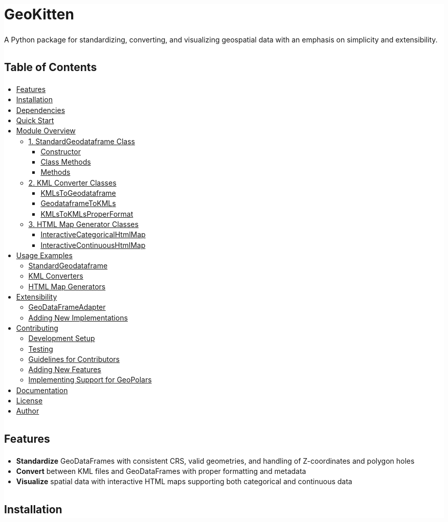 # GeoKitten

A Python package for standardizing, converting, and visualizing geospatial data with an emphasis on simplicity and extensibility.

## Table of Contents

- [Features](#features)
- [Installation](#installation)
- [Dependencies](#dependencies)
- [Quick Start](#quick-start)
- [Module Overview](#module-overview)
  - [1. StandardGeodataframe Class](#1-standardgeodataframe-class)
    - [Constructor](#constructor)
    - [Class Methods](#class-methods)
    - [Methods](#methods)
  - [2. KML Converter Classes](#2-kml-converter-classes)
    - [KMLsToGeodataframe](#kmlstogeodataframe)
    - [GeodataframeToKMLs](#geodataframetokml)
    - [KMLsToKMLsProperFormat](#kmlstoklmsproperformat)
  - [3. HTML Map Generator Classes](#3-html-map-generator-classes)
    - [InteractiveCategoricalHtmlMap](#interactivecategoricalhtmlmap)
    - [InteractiveContinuousHtmlMap](#interactivecontinuoushtmlmap)
- [Usage Examples](#usage-examples)
  - [StandardGeodataframe](#standardgeodataframe)
  - [KML Converters](#kml-converters)
  - [HTML Map Generators](#html-map-generators)
- [Extensibility](#extensibility)
  - [GeoDataFrameAdapter](#geodataframeadapter)
  - [Adding New Implementations](#adding-new-implementations)
- [Contributing](#contributing)
  - [Development Setup](#development-setup)
  - [Testing](#testing)
  - [Guidelines for Contributors](#guidelines-for-contributors)
  - [Adding New Features](#adding-new-features)
  - [Implementing Support for GeoPolars](#implementing-support-for-geopolars)
- [Documentation](#documentation)
- [License](#license)
- [Author](#author)

## Features

- **Standardize** GeoDataFrames with consistent CRS, valid geometries, and handling of Z-coordinates and polygon holes
- **Convert** between KML files and GeoDataFrames with proper formatting and metadata
- **Visualize** spatial data with interactive HTML maps supporting both categorical and continuous data

## Installation
